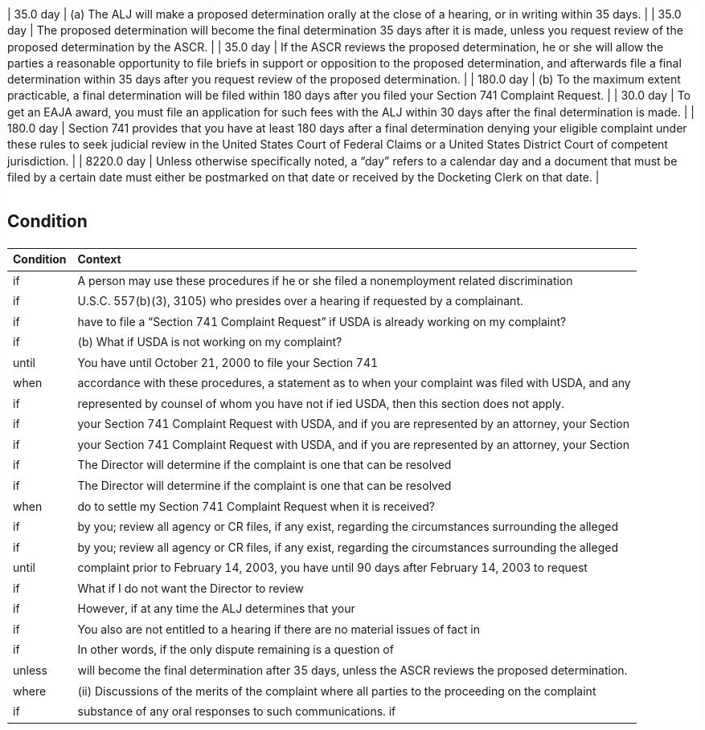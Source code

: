 | 35.0 day   | (a) The ALJ will make a proposed determination orally at the close of a hearing, or in writing within 35 days.                                                                                                                                                                                                                                                                                 |
| 35.0 day   | The proposed determination will become the final determination 35 days after it is made, unless you request review of the proposed determination by the ASCR.                                                                                                                                                                                                                                  |
| 35.0 day   | If the ASCR reviews the proposed determination, he or she will allow the parties a reasonable opportunity to file briefs in support or opposition to the proposed determination, and afterwards file a final determination within 35 days after you request review of the proposed determination.                                                                                              |
| 180.0 day  | (b) To the maximum extent practicable, a final determination will be filed within 180 days after you filed your Section 741 Complaint Request.                                                                                                                                                                                                                                                 |
| 30.0 day   | To get an EAJA award, you must file an application for such fees with the ALJ within 30 days after the final determination is made.                                                                                                                                                                                                                                                            |
| 180.0 day  | Section 741 provides that you have at least 180 days after a final determination denying your eligible complaint under these rules to seek judicial review in the United States Court of Federal Claims or a United States District Court of competent jurisdiction.                                                                                                                           |
| 8220.0 day | Unless otherwise specifically noted, a &#8220;day&#8221; refers to a calendar day and a document that must be filed by a certain date must either be postmarked on that date or received by the Docketing Clerk on that date.                                                                                                                                                                  |


## Condition

| Condition   | Context                                                                                                           |
|:------------|:------------------------------------------------------------------------------------------------------------------|
| if          | A person may use these procedures  if he or she filed a nonemployment related discrimination                      |
| if          | U.S.C. 557(b)(3), 3105) who presides over a hearing if  requested by a complainant.                               |
| if          | have to file a &#8220;Section 741 Complaint Request&#8221; if  USDA is already working on my complaint?           |
| if          | (b) What  if  USDA is not working on my complaint?                                                                |
| until       | You have  until October 21, 2000 to file your Section 741                                                         |
| when        | accordance with these procedures, a statement as to when your complaint was filed with USDA, and any              |
| if          | represented by counsel of whom you have not if ied USDA, then this section does not apply.                        |
| if          | your Section 741 Complaint Request with USDA, and if you are represented by an attorney, your Section             |
| if          | your Section 741 Complaint Request with USDA, and if you are represented by an attorney, your Section             |
| if          | The Director will determine  if the complaint is one that can be resolved                                         |
| if          | The Director will determine  if the complaint is one that can be resolved                                         |
| when        | do to settle my Section 741 Complaint Request when  it is received?                                               |
| if          | by you; review all agency or CR files, if any exist, regarding the circumstances surrounding the alleged          |
| if          | by you; review all agency or CR files, if any exist, regarding the circumstances surrounding the alleged          |
| until       | complaint prior to February 14, 2003, you have until 90 days after February 14, 2003 to request                   |
| if          | What  if I do not want the Director to review                                                                     |
| if          | However,  if at any time the ALJ determines that your                                                             |
| if          | You also are not entitled to a hearing  if there are no material issues of fact in                                |
| if          | In other words,  if the only dispute remaining is a question of                                                   |
| unless      | will become the final determination after 35 days, unless  the ASCR reviews the proposed determination.           |
| where       | (ii) Discussions of the merits of the complaint where all parties to the proceeding on the complaint              |
| if          | substance of any oral responses to such communications. if                                                        |